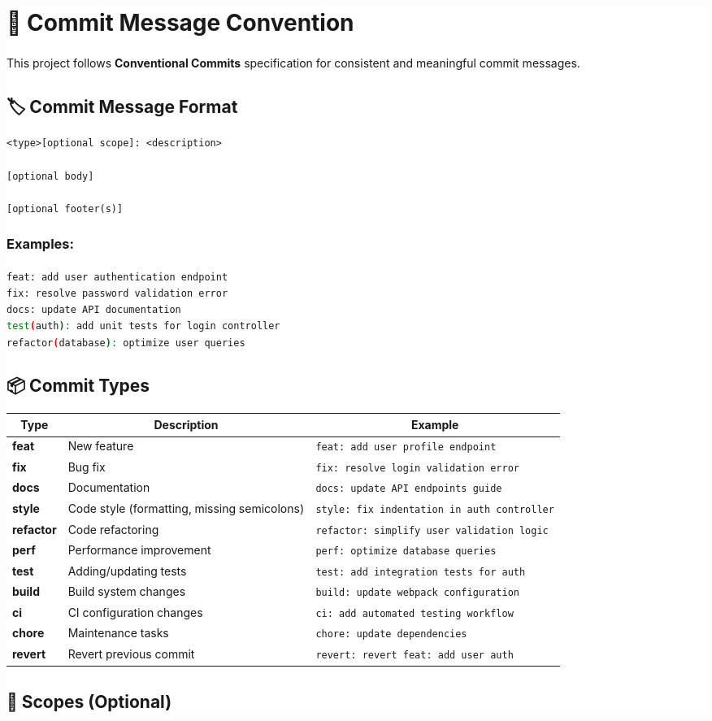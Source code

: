 # 📝 Commit Message Convention

This project follows **Conventional Commits** specification for consistent and meaningful commit messages.

## 🏷️ Commit Message Format

```
<type>[optional scope]: <description>

[optional body]

[optional footer(s)]
```

### **Examples:**
```bash
feat: add user authentication endpoint
fix: resolve password validation error
docs: update API documentation
test(auth): add unit tests for login controller
refactor(database): optimize user queries
```

## 📦 Commit Types

| Type | Description | Example |
|------|-------------|----------|
| **feat** | New feature | `feat: add user profile endpoint` |
| **fix** | Bug fix | `fix: resolve login validation error` |
| **docs** | Documentation | `docs: update API endpoints guide` |
| **style** | Code style (formatting, missing semicolons) | `style: fix indentation in auth controller` |
| **refactor** | Code refactoring | `refactor: simplify user validation logic` |
| **perf** | Performance improvement | `perf: optimize database queries` |
| **test** | Adding/updating tests | `test: add integration tests for auth` |
| **build** | Build system changes | `build: update webpack configuration` |
| **ci** | CI configuration changes | `ci: add automated testing workflow` |
| **chore** | Maintenance tasks | `chore: update dependencies` |
| **revert** | Revert previous commit | `revert: revert feat: add user auth` |

## 🎯 Scopes (Optional)
